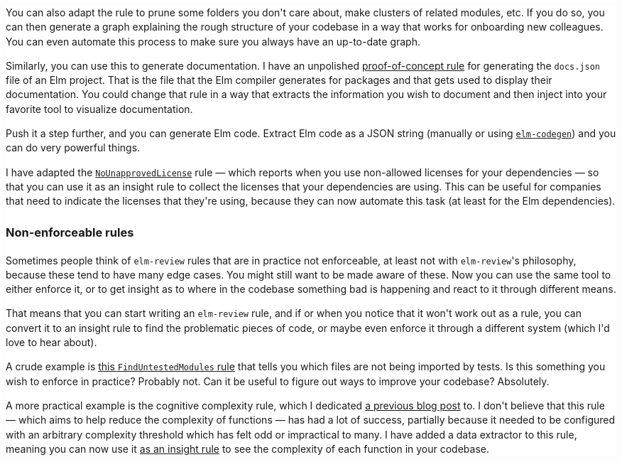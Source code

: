 You can also adapt the rule to prune some folders you don't care about, make clusters of related modules, etc.
If you do so, you can then generate a graph explaining the rough structure of your codebase in a way that works for
onboarding new colleagues. You can even automate this process to make sure you always have an up-to-date graph.

Similarly, you can use this to generate documentation. I have an unpolished [proof-of-concept rule](https://elm-doc-preview.netlify.app/ExtractDocsJson?repo=jfmengels%2Felm-review-random-insights&version=main)
for generating the `docs.json` file of an Elm project. That is the file that the Elm compiler generates for packages and
that gets used to display their documentation. You could change that rule in a way that extracts the information you
wish to document and then inject into your favorite tool to visualize documentation.

Push it a step further, and you can generate Elm code. Extract Elm code as a JSON string (manually or using
[`elm-codegen`](https://package.elm-lang.org/packages/mdgriffith/elm-codegen/latest/)) and you can do very powerful things.

I have adapted the [`NoUnapprovedLicense`](https://package.elm-lang.org/packages/jfmengels/elm-review-license/latest/NoUnapprovedLicense)
rule — which reports when you use non-allowed licenses for your dependencies — so that you can use it as an insight rule
to collect the licenses that your dependencies are using. This can be useful for companies that need to indicate the
licenses that they're using, because they can now automate this task (at least for the Elm dependencies).


### Non-enforceable rules

Sometimes people think of `elm-review` rules that are in practice not enforceable, at least not with `elm-review`'s
philosophy, because these tend to have many edge cases. You might still want to be made aware of these. Now you can use
the same tool to either enforce it, or to get insight as to where in the codebase something bad is happening and react
to it through different means.

That means that you can start writing an `elm-review` rule, and if or when you notice that it won't work out as a rule,
you can convert it to an insight rule to find the problematic pieces of code, or maybe even enforce it through a
different system (which I'd love to hear about).

A crude example is [this `FindUntestedModules` rule](https://elm-doc-preview.netlify.app/FindUntestedModules?repo=jfmengels%2Felm-review-random-insights&version=main)
that tells you which files are not being imported by tests. Is this something you wish to enforce in practice? Probably
not. Can it be useful to figure out ways to improve your codebase? Absolutely.

A more practical example is the cognitive complexity rule, which I dedicated [a previous blog post](/cognitive-complexity) to. I
don't believe that this rule — which aims to help reduce the complexity of functions — has had a lot of success, partially
because it needed to be configured with an arbitrary complexity threshold which has felt odd or impractical to many.
I have added a data extractor to this rule, meaning you can now use it
[as an insight rule](https://package.elm-lang.org/packages/jfmengels/elm-review-cognitive-complexity/latest/CognitiveComplexity#use-as-an-insight-rule)
to see the complexity of each function in your codebase.
